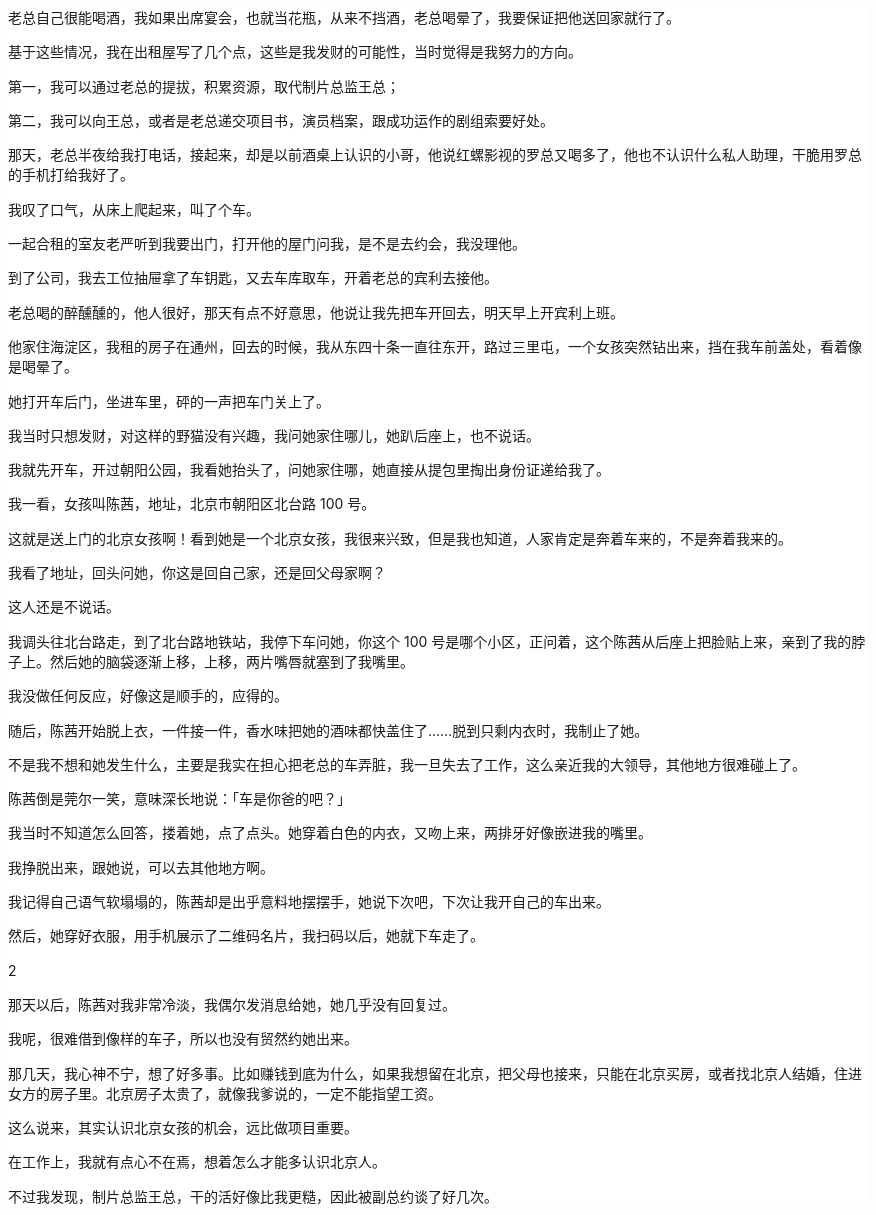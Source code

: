 老总自己很能喝酒，我如果出席宴会，也就当花瓶，从来不挡酒，老总喝晕了，我要保证把他送回家就行了。

基于这些情况，我在出租屋写了几个点，这些是我发财的可能性，当时觉得是我努力的方向。

第一，我可以通过老总的提拔，积累资源，取代制片总监王总；

第二，我可以向王总，或者是老总递交项目书，演员档案，跟成功运作的剧组索要好处。

那天，老总半夜给我打电话，接起来，却是以前酒桌上认识的小哥，他说红螺影视的罗总又喝多了，他也不认识什么私人助理，干脆用罗总的手机打给我好了。

我叹了口气，从床上爬起来，叫了个车。

一起合租的室友老严听到我要出门，打开他的屋门问我，是不是去约会，我没理他。

到了公司，我去工位抽屉拿了车钥匙，又去车库取车，开着老总的宾利去接他。

老总喝的醉醺醺的，他人很好，那天有点不好意思，他说让我先把车开回去，明天早上开宾利上班。

他家住海淀区，我租的房子在通州，回去的时候，我从东四十条一直往东开，路过三里屯，一个女孩突然钻出来，挡在我车前盖处，看着像是喝晕了。

她打开车后门，坐进车里，砰的一声把车门关上了。

我当时只想发财，对这样的野猫没有兴趣，我问她家住哪儿，她趴后座上，也不说话。

我就先开车，开过朝阳公园，我看她抬头了，问她家住哪，她直接从提包里掏出身份证递给我了。

我一看，女孩叫陈茜，地址，北京市朝阳区北台路 100 号。

这就是送上门的北京女孩啊！看到她是一个北京女孩，我很来兴致，但是我也知道，人家肯定是奔着车来的，不是奔着我来的。

我看了地址，回头问她，你这是回自己家，还是回父母家啊？

这人还是不说话。

我调头往北台路走，到了北台路地铁站，我停下车问她，你这个 100 号是哪个小区，正问着，这个陈茜从后座上把脸贴上来，亲到了我的脖子上。然后她的脑袋逐渐上移，上移，两片嘴唇就塞到了我嘴里。

我没做任何反应，好像这是顺手的，应得的。

随后，陈茜开始脱上衣，一件接一件，香水味把她的酒味都快盖住了……脱到只剩内衣时，我制止了她。

不是我不想和她发生什么，主要是我实在担心把老总的车弄脏，我一旦失去了工作，这么亲近我的大领导，其他地方很难碰上了。

陈茜倒是莞尔一笑，意味深长地说：「车是你爸的吧？」

我当时不知道怎么回答，搂着她，点了点头。她穿着白色的内衣，又吻上来，两排牙好像嵌进我的嘴里。

我挣脱出来，跟她说，可以去其他地方啊。

我记得自己语气软塌塌的，陈茜却是出乎意料地摆摆手，她说下次吧，下次让我开自己的车出来。

然后，她穿好衣服，用手机展示了二维码名片，我扫码以后，她就下车走了。

2

那天以后，陈茜对我非常冷淡，我偶尔发消息给她，她几乎没有回复过。

我呢，很难借到像样的车子，所以也没有贸然约她出来。

那几天，我心神不宁，想了好多事。比如赚钱到底为什么，如果我想留在北京，把父母也接来，只能在北京买房，或者找北京人结婚，住进女方的房子里。北京房子太贵了，就像我爹说的，一定不能指望工资。

这么说来，其实认识北京女孩的机会，远比做项目重要。

在工作上，我就有点心不在焉，想着怎么才能多认识北京人。

不过我发现，制片总监王总，干的活好像比我更糙，因此被副总约谈了好几次。
